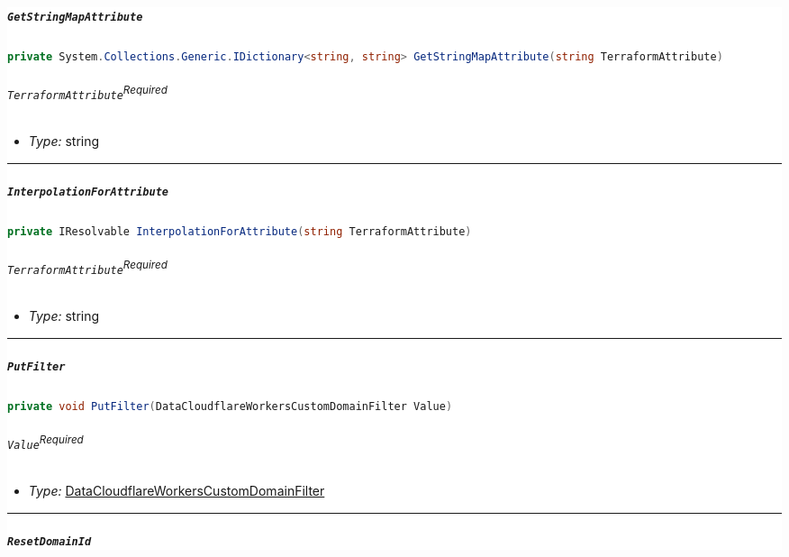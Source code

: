 ##### `GetStringMapAttribute` <a name="GetStringMapAttribute" id="@cdktf/provider-cloudflare.dataCloudflareWorkersCustomDomain.DataCloudflareWorkersCustomDomain.getStringMapAttribute"></a>

```csharp
private System.Collections.Generic.IDictionary<string, string> GetStringMapAttribute(string TerraformAttribute)
```

###### `TerraformAttribute`<sup>Required</sup> <a name="TerraformAttribute" id="@cdktf/provider-cloudflare.dataCloudflareWorkersCustomDomain.DataCloudflareWorkersCustomDomain.getStringMapAttribute.parameter.terraformAttribute"></a>

- *Type:* string

---

##### `InterpolationForAttribute` <a name="InterpolationForAttribute" id="@cdktf/provider-cloudflare.dataCloudflareWorkersCustomDomain.DataCloudflareWorkersCustomDomain.interpolationForAttribute"></a>

```csharp
private IResolvable InterpolationForAttribute(string TerraformAttribute)
```

###### `TerraformAttribute`<sup>Required</sup> <a name="TerraformAttribute" id="@cdktf/provider-cloudflare.dataCloudflareWorkersCustomDomain.DataCloudflareWorkersCustomDomain.interpolationForAttribute.parameter.terraformAttribute"></a>

- *Type:* string

---

##### `PutFilter` <a name="PutFilter" id="@cdktf/provider-cloudflare.dataCloudflareWorkersCustomDomain.DataCloudflareWorkersCustomDomain.putFilter"></a>

```csharp
private void PutFilter(DataCloudflareWorkersCustomDomainFilter Value)
```

###### `Value`<sup>Required</sup> <a name="Value" id="@cdktf/provider-cloudflare.dataCloudflareWorkersCustomDomain.DataCloudflareWorkersCustomDomain.putFilter.parameter.value"></a>

- *Type:* <a href="#@cdktf/provider-cloudflare.dataCloudflareWorkersCustomDomain.DataCloudflareWorkersCustomDomainFilter">DataCloudflareWorkersCustomDomainFilter</a>

---

##### `ResetDomainId` <a name="ResetDomainId" id="@cdktf/provider-cloudflare.dataCloudflareWorkersCustomDomain.DataCloudflareWorkersCustomDomain.resetDomainId"></a>
